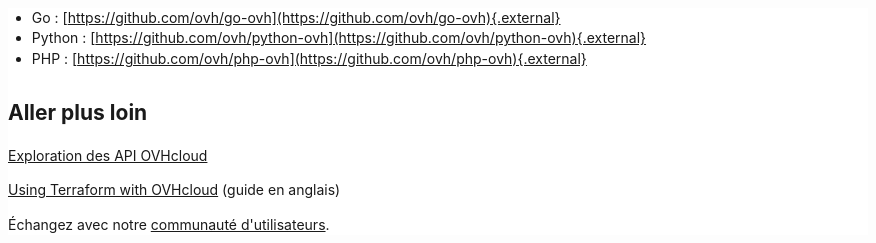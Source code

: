 - Go : [https://github.com/ovh/go-ovh](https://github.com/ovh/go-ovh){.external}
- Python : [https://github.com/ovh/python-ovh](https://github.com/ovh/python-ovh){.external}
- PHP : [https://github.com/ovh/php-ovh](https://github.com/ovh/php-ovh){.external}

## Aller plus loin <a name="gofurther"></a>

[Exploration des API OVHcloud](/pages/manage_and_operate/api/console-preview)

[Using Terraform with OVHcloud](/pages/manage_and_operate/terraform/terraform-at-ovhcloud) (guide en anglais)

Échangez avec notre [communauté d'utilisateurs](/links/community).
